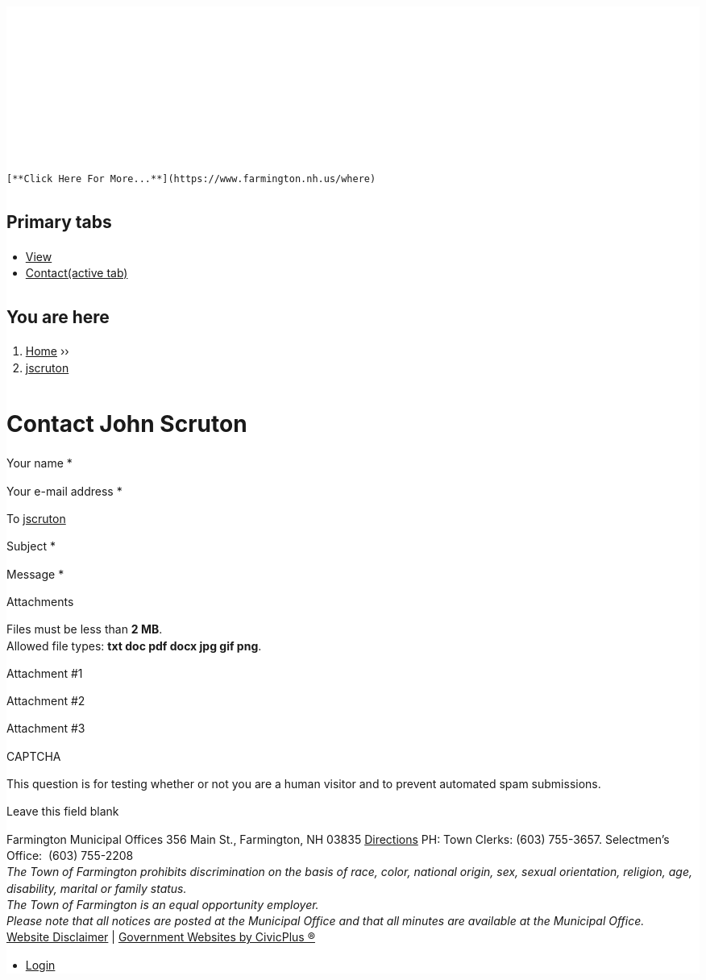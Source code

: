      
    
     
    
     
    
     
    
     
    
    [**Click Here For More...**](https://www.farmington.nh.us/where)

## Primary tabs

- [View](https://www.farmington.nh.us/users/jscruton)
- [Contact(active tab)](https://www.farmington.nh.us/user/3016/contact)

## You are here

1. [Home](https://www.farmington.nh.us) ››
2. [jscruton](https://www.farmington.nh.us/users/jscruton)

# Contact John Scruton

Your name *

Your e-mail address *

To [jscruton](https://www.farmington.nh.us/users/jscruton "View user profile.")

Subject *

Message *

Attachments

Files must be less than **2 MB**.  
Allowed file types: **txt doc pdf docx jpg gif png**.

Attachment #1

Attachment #2

Attachment #3

CAPTCHA

This question is for testing whether or not you are a human visitor and to prevent automated spam submissions.

Leave this field blank

Farmington Municipal Offices 356 Main St., Farmington, NH 03835 [Directions](https://www.farmington.nh.us/home/pages/directions) PH: Town Clerks: (603) 755-3657. Selectmen’s Office:  (603) 755-2208  
*The Town of Farmington prohibits discrimination on the basis of race, color, national origin, sex, sexual orientation, religion, age, disability, marital or family status.*  
*The Town of Farmington is an equal opportunity employer.*  
*Please note that all notices are posted at the Municipal Office and that all minutes are available at the Municipal Office.*  
[Website Disclaimer](https://www.farmington.nh.us/home/pages/disclaimer-and-terms-use-policy) | [Government Websites by CivicPlus ®](https://www.civicplus.com)

- [Login](https://www.farmington.nh.us/user/login?current=user%2F3016%2Fcontact)
